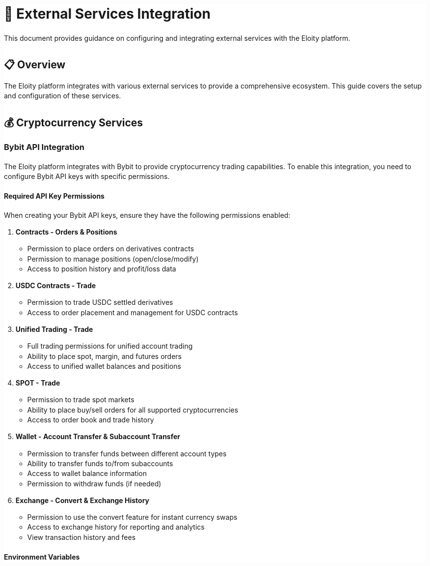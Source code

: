 # 🔌 External Services Integration

This document provides guidance on configuring and integrating external services with the Eloity platform.

## 📋 Overview

The Eloity platform integrates with various external services to provide a comprehensive ecosystem. This guide covers the setup and configuration of these services.

## 💰 Cryptocurrency Services

### Bybit API Integration

The Eloity platform integrates with Bybit to provide cryptocurrency trading capabilities. To enable this integration, you need to configure Bybit API keys with specific permissions.

#### Required API Key Permissions

When creating your Bybit API keys, ensure they have the following permissions enabled:

1. **Contracts - Orders & Positions**
   - Permission to place orders on derivatives contracts
   - Permission to manage positions (open/close/modify)
   - Access to position history and profit/loss data

2. **USDC Contracts - Trade**
   - Permission to trade USDC settled derivatives
   - Access to order placement and management for USDC contracts

3. **Unified Trading - Trade**
   - Full trading permissions for unified account trading
   - Ability to place spot, margin, and futures orders
   - Access to unified wallet balances and positions

4. **SPOT - Trade**
   - Permission to trade spot markets
   - Ability to place buy/sell orders for all supported cryptocurrencies
   - Access to order book and trade history

5. **Wallet - Account Transfer & Subaccount Transfer**
   - Permission to transfer funds between different account types
   - Ability to transfer funds to/from subaccounts
   - Access to wallet balance information
   - Permission to withdraw funds (if needed)

6. **Exchange - Convert & Exchange History**
   - Permission to use the convert feature for instant currency swaps
   - Access to exchange history for reporting and analytics
   - View transaction history and fees

#### Environment Variables
